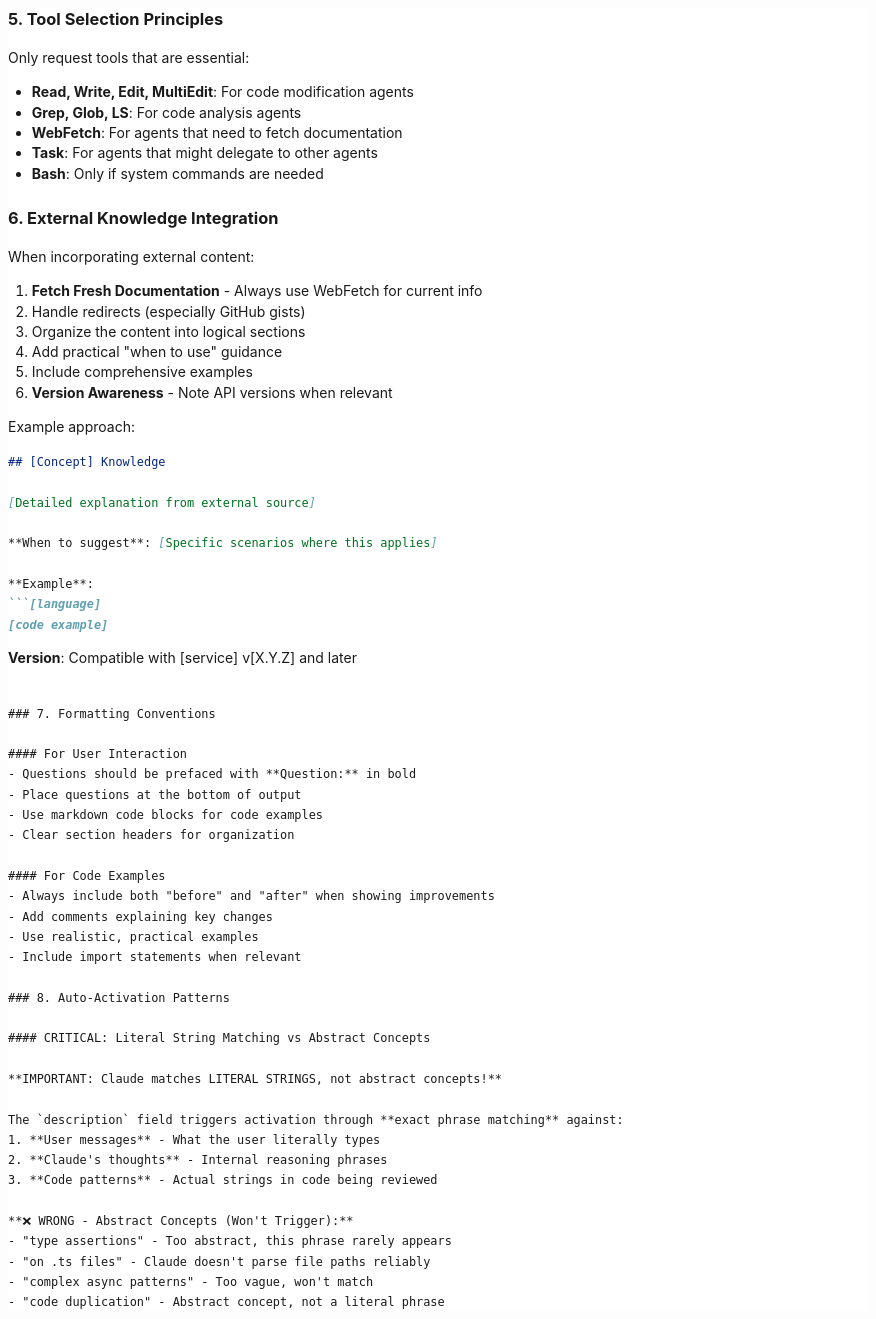 ### 5. Tool Selection Principles

Only request tools that are essential:
- **Read, Write, Edit, MultiEdit**: For code modification agents
- **Grep, Glob, LS**: For code analysis agents
- **WebFetch**: For agents that need to fetch documentation
- **Task**: For agents that might delegate to other agents
- **Bash**: Only if system commands are needed

### 6. External Knowledge Integration

When incorporating external content:
1. **Fetch Fresh Documentation** - Always use WebFetch for current info
2. Handle redirects (especially GitHub gists)
3. Organize the content into logical sections
4. Add practical "when to use" guidance
5. Include comprehensive examples
6. **Version Awareness** - Note API versions when relevant

Example approach:
```markdown
## [Concept] Knowledge

[Detailed explanation from external source]

**When to suggest**: [Specific scenarios where this applies]

**Example**:
```[language]
[code example]
```

**Version**: Compatible with [service] v[X.Y.Z] and later
```

### 7. Formatting Conventions

#### For User Interaction
- Questions should be prefaced with **Question:** in bold
- Place questions at the bottom of output
- Use markdown code blocks for code examples
- Clear section headers for organization

#### For Code Examples
- Always include both "before" and "after" when showing improvements
- Add comments explaining key changes
- Use realistic, practical examples
- Include import statements when relevant

### 8. Auto-Activation Patterns

#### CRITICAL: Literal String Matching vs Abstract Concepts

**IMPORTANT: Claude matches LITERAL STRINGS, not abstract concepts!**

The `description` field triggers activation through **exact phrase matching** against:
1. **User messages** - What the user literally types
2. **Claude's thoughts** - Internal reasoning phrases
3. **Code patterns** - Actual strings in code being reviewed

**❌ WRONG - Abstract Concepts (Won't Trigger):**
- "type assertions" - Too abstract, this phrase rarely appears
- "on .ts files" - Claude doesn't parse file paths reliably  
- "complex async patterns" - Too vague, won't match
- "code duplication" - Abstract concept, not a literal phrase
```